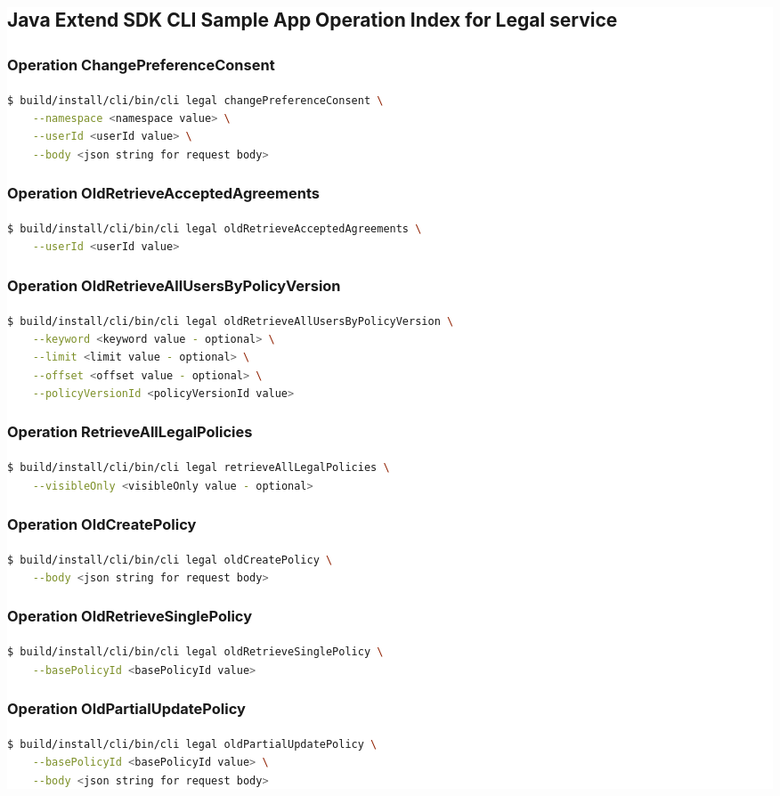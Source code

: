 ## Java Extend SDK CLI Sample App Operation Index for Legal service

### Operation ChangePreferenceConsent

```sh
$ build/install/cli/bin/cli legal changePreferenceConsent \
    --namespace <namespace value> \
    --userId <userId value> \
    --body <json string for request body>
```

### Operation OldRetrieveAcceptedAgreements

```sh
$ build/install/cli/bin/cli legal oldRetrieveAcceptedAgreements \
    --userId <userId value>
```

### Operation OldRetrieveAllUsersByPolicyVersion

```sh
$ build/install/cli/bin/cli legal oldRetrieveAllUsersByPolicyVersion \
    --keyword <keyword value - optional> \
    --limit <limit value - optional> \
    --offset <offset value - optional> \
    --policyVersionId <policyVersionId value>
```

### Operation RetrieveAllLegalPolicies

```sh
$ build/install/cli/bin/cli legal retrieveAllLegalPolicies \
    --visibleOnly <visibleOnly value - optional>
```

### Operation OldCreatePolicy

```sh
$ build/install/cli/bin/cli legal oldCreatePolicy \
    --body <json string for request body>
```

### Operation OldRetrieveSinglePolicy

```sh
$ build/install/cli/bin/cli legal oldRetrieveSinglePolicy \
    --basePolicyId <basePolicyId value>
```

### Operation OldPartialUpdatePolicy

```sh
$ build/install/cli/bin/cli legal oldPartialUpdatePolicy \
    --basePolicyId <basePolicyId value> \
    --body <json string for request body>
```
